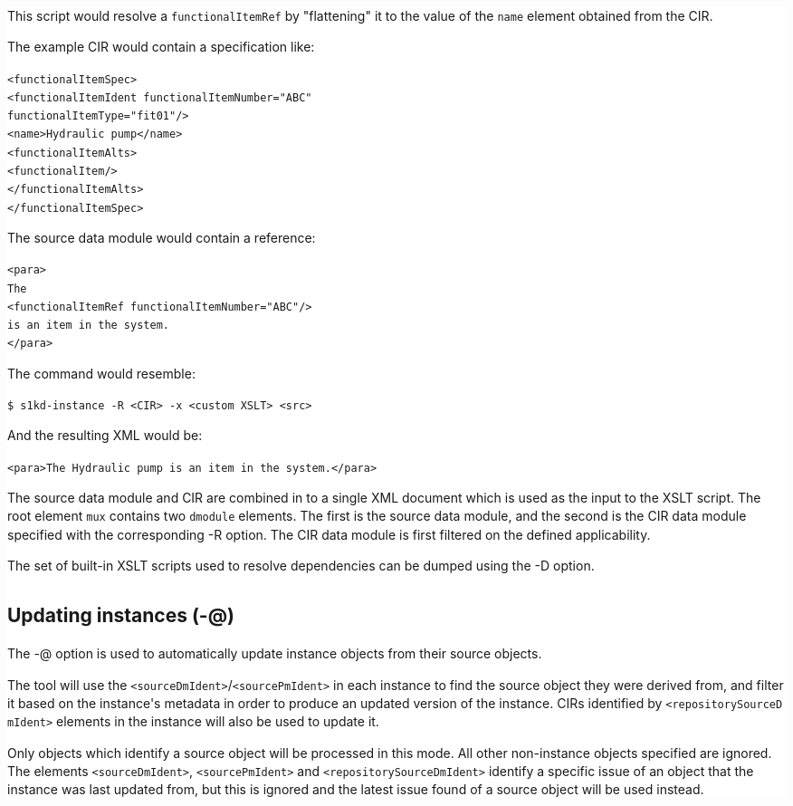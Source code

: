 This script would resolve a `functionalItemRef` by "flattening" it to
the value of the `name` element obtained from the CIR.

The example CIR would contain a specification like:

    <functionalItemSpec>
    <functionalItemIdent functionalItemNumber="ABC"
    functionalItemType="fit01"/>
    <name>Hydraulic pump</name>
    <functionalItemAlts>
    <functionalItem/>
    </functionalItemAlts>
    </functionalItemSpec>

The source data module would contain a reference:

    <para>
    The
    <functionalItemRef functionalItemNumber="ABC"/>
    is an item in the system.
    </para>

The command would resemble:

    $ s1kd-instance -R <CIR> -x <custom XSLT> <src>

And the resulting XML would be:

    <para>The Hydraulic pump is an item in the system.</para>

The source data module and CIR are combined in to a single XML document
which is used as the input to the XSLT script. The root element `mux`
contains two `dmodule` elements. The first is the source data module,
and the second is the CIR data module specified with the corresponding
-R option. The CIR data module is first filtered on the defined
applicability.

The set of built-in XSLT scripts used to resolve dependencies can be
dumped using the -D option.

## Updating instances (-@)

The -@ option is used to automatically update instance objects from
their source objects.

The tool will use the `<sourceDmIdent>`/`<sourcePmIdent>` in each
instance to find the source object they were derived from, and filter it
based on the instance's metadata in order to produce an updated version
of the instance. CIRs identified by `<repositorySourceDmIdent>` elements
in the instance will also be used to update it.

Only objects which identify a source object will be processed in this
mode. All other non-instance objects specified are ignored. The elements
`<sourceDmIdent>`, `<sourcePmIdent>` and `<repositorySourceDmIdent>`
identify a specific issue of an object that the instance was last
updated from, but this is ignored and the latest issue found of a source
object will be used instead.

